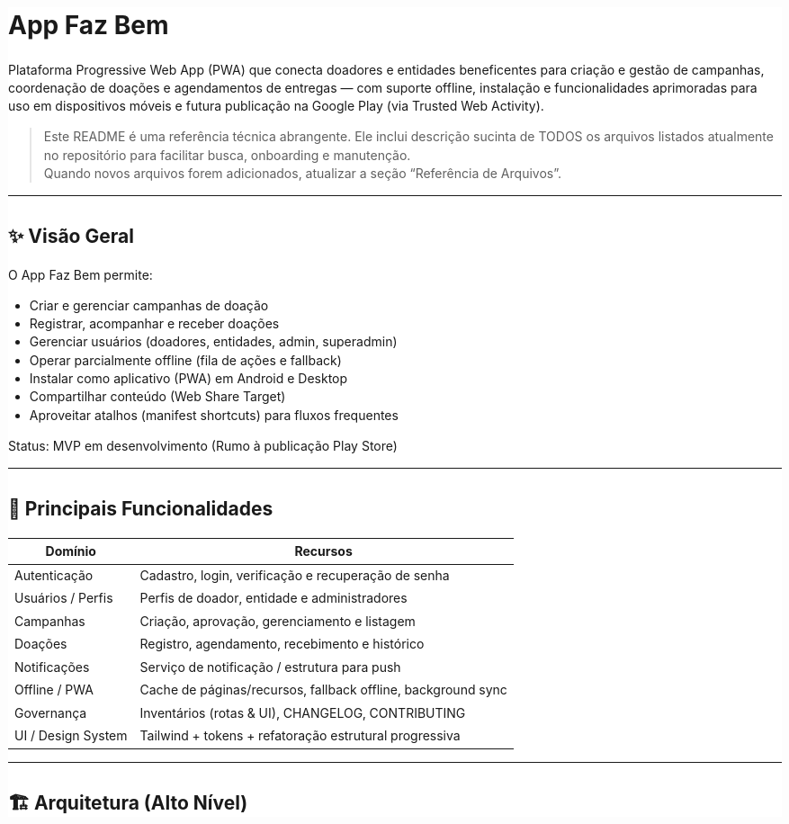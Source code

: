 # App Faz Bem

Plataforma Progressive Web App (PWA) que conecta doadores e entidades beneficentes para criação e gestão de campanhas, coordenação de doações e agendamentos de entregas — com suporte offline, instalação e funcionalidades aprimoradas para uso em dispositivos móveis e futura publicação na Google Play (via Trusted Web Activity).

> Este README é uma referência técnica abrangente. Ele inclui descrição sucinta de TODOS os arquivos listados atualmente no repositório para facilitar busca, onboarding e manutenção.  
> Quando novos arquivos forem adicionados, atualizar a seção “Referência de Arquivos”.

---

## ✨ Visão Geral

O App Faz Bem permite:
- Criar e gerenciar campanhas de doação
- Registrar, acompanhar e receber doações
- Gerenciar usuários (doadores, entidades, admin, superadmin)
- Operar parcialmente offline (fila de ações e fallback)
- Instalar como aplicativo (PWA) em Android e Desktop
- Compartilhar conteúdo (Web Share Target)
- Aproveitar atalhos (manifest shortcuts) para fluxos frequentes

Status: MVP em desenvolvimento (Rumo à publicação Play Store)

---

## 🧩 Principais Funcionalidades

| Domínio | Recursos |
|---------|----------|
| Autenticação | Cadastro, login, verificação e recuperação de senha |
| Usuários / Perfis | Perfis de doador, entidade e administradores |
| Campanhas | Criação, aprovação, gerenciamento e listagem |
| Doações | Registro, agendamento, recebimento e histórico |
| Notificações | Serviço de notificação / estrutura para push |
| Offline / PWA | Cache de páginas/recursos, fallback offline, background sync |
| Governança | Inventários (rotas & UI), CHANGELOG, CONTRIBUTING |
| UI / Design System | Tailwind + tokens + refatoração estrutural progressiva |

---

## 🏗 Arquitetura (Alto Nível)
